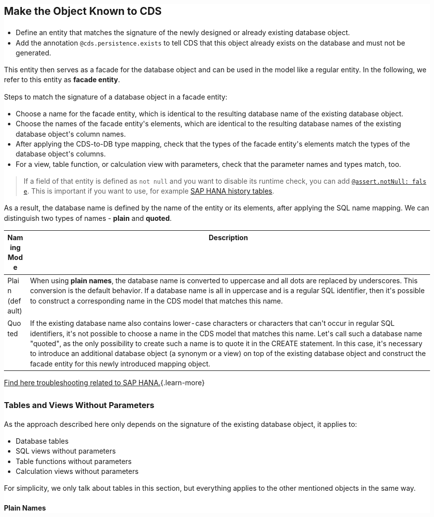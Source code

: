 ## Make the Object Known to CDS

* Define an entity that matches the signature of the newly designed or already existing database object.
* Add the annotation `@cds.persistence.exists` to tell CDS that this object already exists on the database and must not be generated.

This entity then serves as a facade for the database object and can be used in the model like a regular entity. In the following, we refer to this entity
as __facade entity__.

Steps to match the signature of a database object in a facade entity:

* Choose a name for the facade entity, which is identical to the resulting database name of the existing database object.
* Choose the names of the facade entity's elements, which are identical to the resulting database names of the existing database object's column names.
* After applying the CDS-to-DB type mapping, check that the types of the facade entity's elements match the types of the database object's columns.
* For a view, table function, or calculation view with parameters, check that the parameter names and types match, too.

> If a field of that entity is defined as `not null` and you want to disable its runtime check, you can add [`@assert.notNull: false`](../guides/providing-services/#assert-notNull). This is important if you want to use, for example [SAP HANA history tables](https://help.sap.com/docs/SAP_HANA_PLATFORM/6b94445c94ae495c83a19646e7c3fd56/d0b2c5142a19405fb912f71782cd0a84.html).


As a result, the database name is defined by the name of the entity or its elements, after applying the SQL name mapping.
We can distinguish two types of names - __plain__ and __quoted__.


|Naming Mode  |Description  |
|---------|---------|
|Plain (default)    | When using __plain names__, the database name is converted to uppercase and all dots are replaced by underscores. This conversion is the default behavior. If a database name is all in uppercase and is a regular SQL identifier, then it's possible to construct a corresponding name in the CDS model that matches this name.        |
|Quoted    | If the existing database name also contains lower-case characters or characters that can't occur in regular SQL identifiers, it's not possible to choose a name in the CDS model that matches this name. Let's call such a database name "quoted", as the only possibility to create such a name is to quote it in the CREATE statement. In this case, it's necessary to introduce an additional database object (a synonym or a view) on top of the existing database object and construct the facade entity for this newly introduced mapping object.


[Find here troubleshooting related to SAP HANA.](../advanced/troubleshooting#hana){.learn-more}


### Tables and Views Without Parameters

As the approach described here only depends on the signature of the existing database object, it applies to:
* Database tables
* SQL views without parameters
* Table functions without parameters
* Calculation views without parameters

For simplicity, we only talk about tables in this section, but everything applies to the other mentioned objects in the same way.

#### Plain Names
